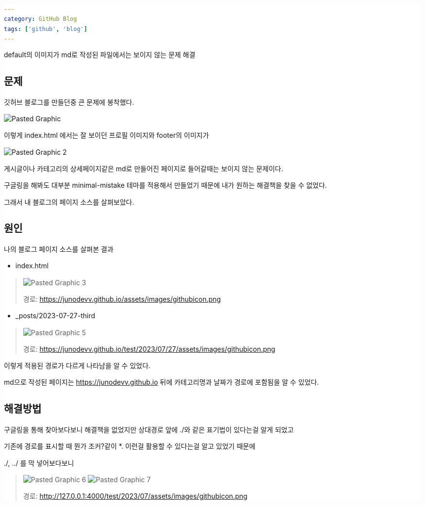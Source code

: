 ```yaml
---
category: GitHub Blog
tags: ['github', 'blog']
---
```

default의 이미지가 md로 작성된 파일에서는 보이지 않는 문제 해결

## 문제

깃허브 블로그를 만들던중 큰 문제에 봉착했다.

<img width="700" alt="Pasted Graphic" src="https://github.com/junodevv/junodevv.github.io/assets/126752196/0a967e5d-ea4c-484b-aba3-320f4ef76d72">

이렇게 index.html 에서는 잘 보이던 프로필 이미지와 footer의 이미지가

<img width="700" alt="Pasted Graphic 2" src="https://github.com/junodevv/junodevv.github.io/assets/126752196/58a769eb-e4eb-4ea0-a35e-7b03eaa27f5c">

게시글이나 카테고리의 상세페이지같은 md로 만들어진 페이지로 들어갈때는 보이지 않는 문제이다.

구글링을 해봐도 대부분 minimal-mistake 테마를 적용해서 만들었기 때문에 내가 원하는 해결책을 찾을 수 없었다.

그래서 내 블로그의 페이지 소스를 살펴보았다.

## 원인

나의 블로그 페이지 소스를 살펴본 결과 

- index.html

> <img width="500" alt="Pasted Graphic 3" src="https://github.com/junodevv/junodevv.github.io/assets/126752196/7e960efe-4229-4eef-8db0-99a10609783b">
>
> 경로: https://junodevv.github.io/assets/images/githubicon.png


- _posts/2023-07-27-third

> <img width="500" alt="Pasted Graphic 5" src="https://github.com/junodevv/junodevv.github.io/assets/126752196/47197c0a-76fd-4e9d-8d19-40da8017e1ae">
>
> 경로: https://junodevv.github.io/test/2023/07/27/assets/images/githubicon.png

이렇게 적용된 경로가 다르게 나타남을 알 수 있었다.

md으로 작성된 페이지는 https://junodevv.github.io 뒤에 카테고리명과 날짜가 경로에 포함됨을 알 수 있었다.

## 해결방법

구글링을 통해 찾아보다보니 해결책을 없었지만 상대경로 앞에 ./와 같은 표기법이 있다는걸 알게 되었고 

기존에 경로를 표시할 때 뭔가 조커?같이 *. 이런걸 활용할 수 있다는걸 알고 있었기 때문에 

./, ../ 를 막 넣어보다보니 

> <img width="400" alt="Pasted Graphic 6" src="https://github.com/junodevv/junodevv.github.io/assets/126752196/63e6c2f6-1a59-4491-88f3-05a51a9d5452">
>
> <img width="571" alt="Pasted Graphic 7" src="https://github.com/junodevv/junodevv.github.io/assets/126752196/a32e8a7c-e6a1-468c-97e6-5cf42c3e7671">
>
> 경로: http://127.0.0.1:4000/test/2023/07/assets/images/githubicon.png
